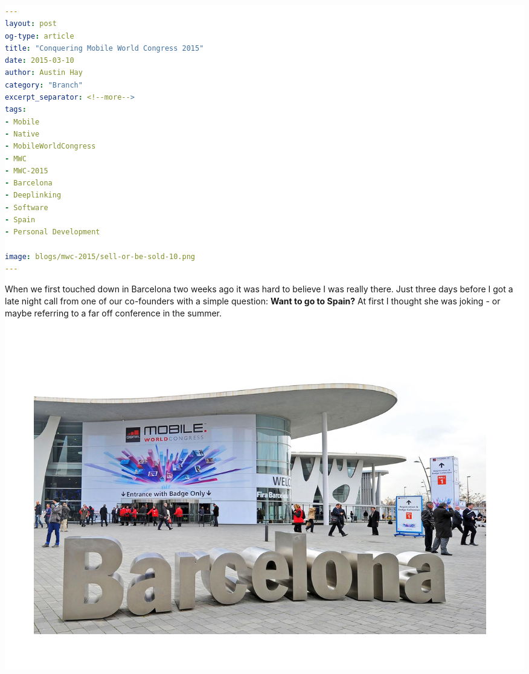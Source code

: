 ```yaml
---
layout: post
og-type: article
title: "Conquering Mobile World Congress 2015"
date: 2015-03-10
author: Austin Hay
category: "Branch"
excerpt_separator: <!--more-->
tags:
- Mobile
- Native
- MobileWorldCongress
- MWC
- MWC-2015
- Barcelona
- Deeplinking
- Software
- Spain
- Personal Development

image: blogs/mwc-2015/sell-or-be-sold-10.png
---
```


When we first touched down in Barcelona two weeks ago it was hard to believe I was really there. Just three days before I got a late night call from one of our co-founders with a simple question: <b>Want to go to Spain?</b> At first I thought she was joking - or maybe referring to a far off conference in the summer. 

<figure class="imageright-1">
<a href="http://www.mobileworldcongress.com/">
<img src="/images/blogs/mwc-2015/sell-or-be-sold-1.jpg" style="width: 96%; padding: 1%;">
</a>
  <p style="font-style: italic; padding-top: 4%;">